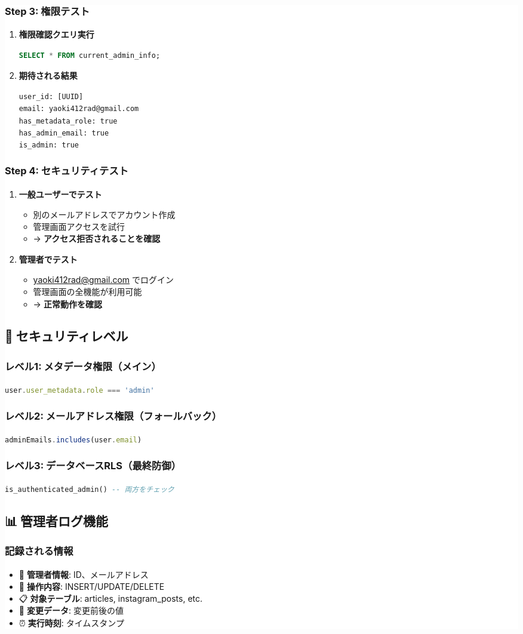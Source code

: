 ### **Step 3: 権限テスト**

1. **権限確認クエリ実行**
   ```sql
   SELECT * FROM current_admin_info;
   ```
   
2. **期待される結果**
   ```
   user_id: [UUID]
   email: yaoki412rad@gmail.com
   has_metadata_role: true
   has_admin_email: true
   is_admin: true
   ```

### **Step 4: セキュリティテスト**

1. **一般ユーザーでテスト**
   - 別のメールアドレスでアカウント作成
   - 管理画面アクセスを試行
   - → **アクセス拒否されることを確認**

2. **管理者でテスト**
   - yaoki412rad@gmail.com でログイン
   - 管理画面の全機能が利用可能
   - → **正常動作を確認**

## 🔧 セキュリティレベル

### **レベル1: メタデータ権限（メイン）**
```javascript
user.user_metadata.role === 'admin'
```

### **レベル2: メールアドレス権限（フォールバック）**
```javascript
adminEmails.includes(user.email)
```

### **レベル3: データベースRLS（最終防御）**
```sql
is_authenticated_admin() -- 両方をチェック
```

## 📊 管理者ログ機能

### **記録される情報**
- 👤 **管理者情報**: ID、メールアドレス
- 🎯 **操作内容**: INSERT/UPDATE/DELETE
- 📋 **対象テーブル**: articles, instagram_posts, etc.
- 📝 **変更データ**: 変更前後の値
- ⏰ **実行時刻**: タイムスタンプ
